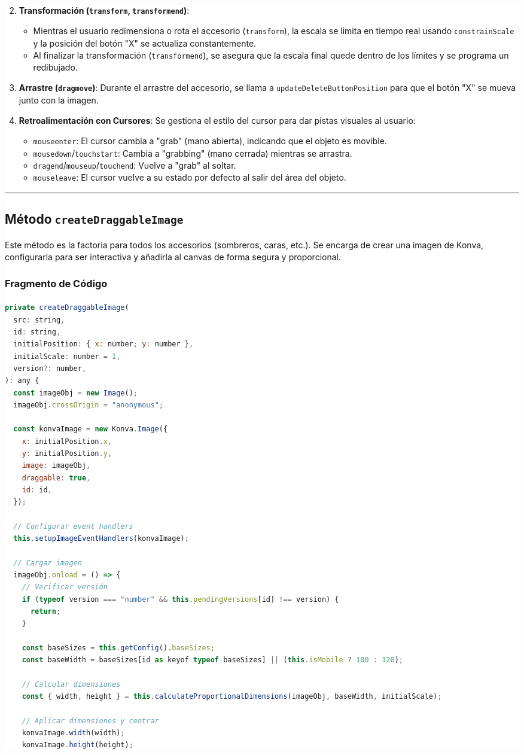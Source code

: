 2.  **Transformación (`transform`, `transformend`)**:
    *   Mientras el usuario redimensiona o rota el accesorio (`transform`), la escala se limita en tiempo real usando `constrainScale` y la posición del botón "X" se actualiza constantemente.
    *   Al finalizar la transformación (`transformend`), se asegura que la escala final quede dentro de los límites y se programa un redibujado.

3.  **Arrastre (`dragmove`)**: Durante el arrastre del accesorio, se llama a `updateDeleteButtonPosition` para que el botón "X" se mueva junto con la imagen.

4.  **Retroalimentación con Cursores**: Se gestiona el estilo del cursor para dar pistas visuales al usuario:
    *   `mouseenter`: El cursor cambia a "grab" (mano abierta), indicando que el objeto es movible.
    *   `mousedown`/`touchstart`: Cambia a "grabbing" (mano cerrada) mientras se arrastra.
    *   `dragend`/`mouseup`/`touchend`: Vuelve a "grab" al soltar.
    *   `mouseleave`: El cursor vuelve a su estado por defecto al salir del área del objeto.

---

## Método `createDraggableImage`

Este método es la factoría para todos los accesorios (sombreros, caras, etc.). Se encarga de crear una imagen de Konva, configurarla para ser interactiva y añadirla al canvas de forma segura y proporcional.

### Fragmento de Código

```javascript
private createDraggableImage(
  src: string,
  id: string,
  initialPosition: { x: number; y: number },
  initialScale: number = 1,
  version?: number,
): any {
  const imageObj = new Image();
  imageObj.crossOrigin = "anonymous";

  const konvaImage = new Konva.Image({
    x: initialPosition.x,
    y: initialPosition.y,
    image: imageObj,
    draggable: true,
    id: id,
  });

  // Configurar event handlers
  this.setupImageEventHandlers(konvaImage);

  // Cargar imagen
  imageObj.onload = () => {
    // Verificar versión
    if (typeof version === "number" && this.pendingVersions[id] !== version) {
      return;
    }

    const baseSizes = this.getConfig().baseSizes;
    const baseWidth = baseSizes[id as keyof typeof baseSizes] || (this.isMobile ? 100 : 120);

    // Calcular dimensiones
    const { width, height } = this.calculateProportionalDimensions(imageObj, baseWidth, initialScale);

    // Aplicar dimensiones y centrar
    konvaImage.width(width);
    konvaImage.height(height);
```